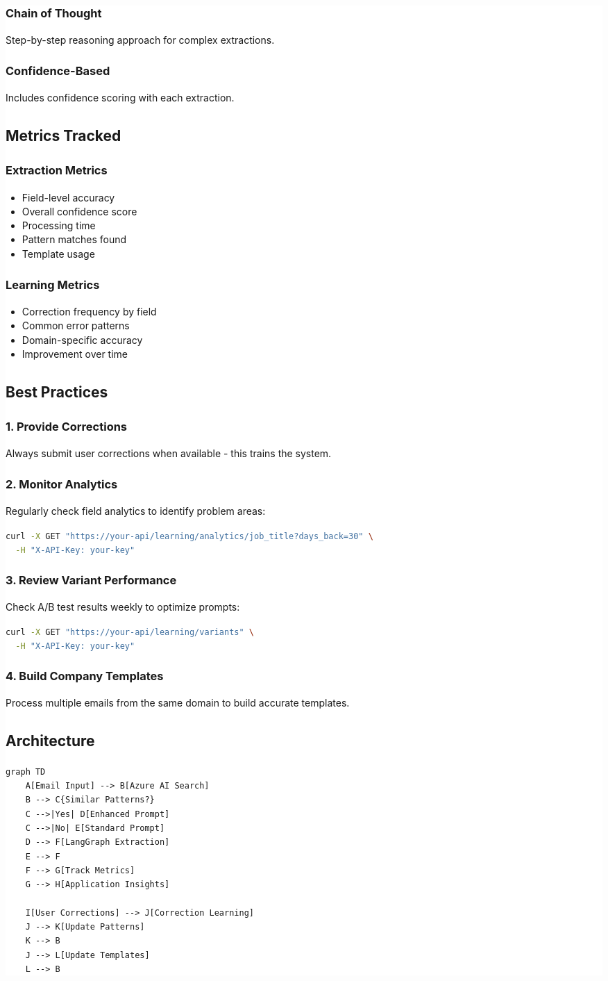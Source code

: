 ### Chain of Thought
Step-by-step reasoning approach for complex extractions.

### Confidence-Based
Includes confidence scoring with each extraction.

## Metrics Tracked

### Extraction Metrics
- Field-level accuracy
- Overall confidence score
- Processing time
- Pattern matches found
- Template usage

### Learning Metrics
- Correction frequency by field
- Common error patterns
- Domain-specific accuracy
- Improvement over time

## Best Practices

### 1. Provide Corrections
Always submit user corrections when available - this trains the system.

### 2. Monitor Analytics
Regularly check field analytics to identify problem areas:
```bash
curl -X GET "https://your-api/learning/analytics/job_title?days_back=30" \
  -H "X-API-Key: your-key"
```

### 3. Review Variant Performance
Check A/B test results weekly to optimize prompts:
```bash
curl -X GET "https://your-api/learning/variants" \
  -H "X-API-Key: your-key"
```

### 4. Build Company Templates
Process multiple emails from the same domain to build accurate templates.

## Architecture

```mermaid
graph TD
    A[Email Input] --> B[Azure AI Search]
    B --> C{Similar Patterns?}
    C -->|Yes| D[Enhanced Prompt]
    C -->|No| E[Standard Prompt]
    D --> F[LangGraph Extraction]
    E --> F
    F --> G[Track Metrics]
    G --> H[Application Insights]
    
    I[User Corrections] --> J[Correction Learning]
    J --> K[Update Patterns]
    K --> B
    J --> L[Update Templates]
    L --> B
```